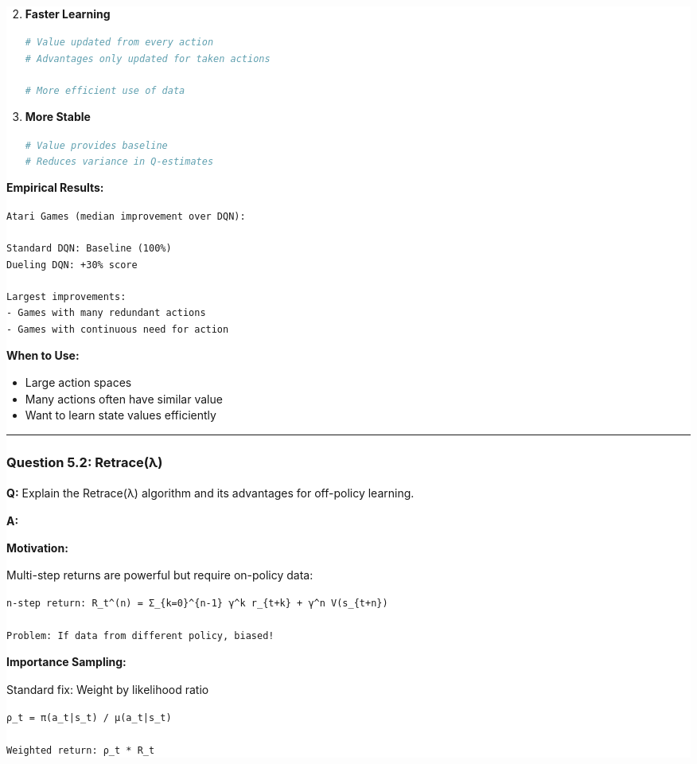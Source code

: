 2. **Faster Learning**

   ```python
   # Value updated from every action
   # Advantages only updated for taken actions

   # More efficient use of data
   ```

3. **More Stable**
   ```python
   # Value provides baseline
   # Reduces variance in Q-estimates
   ```

**Empirical Results:**

```
Atari Games (median improvement over DQN):

Standard DQN: Baseline (100%)
Dueling DQN: +30% score

Largest improvements:
- Games with many redundant actions
- Games with continuous need for action
```

**When to Use:**

- Large action spaces
- Many actions often have similar value
- Want to learn state values efficiently

---

### Question 5.2: Retrace(λ)

**Q:** Explain the Retrace(λ) algorithm and its advantages for off-policy learning.

**A:**

**Motivation:**

Multi-step returns are powerful but require on-policy data:

```
n-step return: R_t^(n) = Σ_{k=0}^{n-1} γ^k r_{t+k} + γ^n V(s_{t+n})

Problem: If data from different policy, biased!
```

**Importance Sampling:**

Standard fix: Weight by likelihood ratio

```
ρ_t = π(a_t|s_t) / μ(a_t|s_t)

Weighted return: ρ_t * R_t
```
